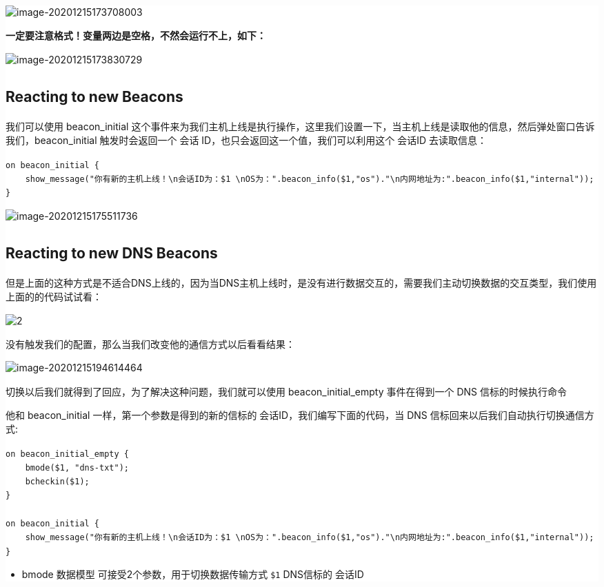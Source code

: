 ![image-20201215173708003](/assets/wgpsec/images/Aggressor-Script/image-20201215173708003.png)



**一定要注意格式！变量两边是空格，不然会运行不上，如下：**

![image-20201215173830729](/assets/wgpsec/images/Aggressor-Script/image-20201215173830729.png)



## Reacting to new Beacons

我们可以使用 beacon_initial 这个事件来为我们主机上线是执行操作，这里我们设置一下，当主机上线是读取他的信息，然后弹处窗口告诉我们，beacon_initial 触发时会返回一个 会话 ID，也只会返回这一个值，我们可以利用这个 会话ID 去读取信息：

```
on beacon_initial {
	show_message("你有新的主机上线！\n会话ID为：$1 \nOS为：".beacon_info($1,"os")."\n内网地址为:".beacon_info($1,"internal")); 
}
```

 

![image-20201215175511736](/assets/wgpsec/images/Aggressor-Script/image-20201215175511736.png)



## Reacting to new DNS Beacons

但是上面的这种方式是不适合DNS上线的，因为当DNS主机上线时，是没有进行数据交互的，需要我们主动切换数据的交互类型，我们使用上面的的代码试试看：

![2](/assets/wgpsec/images/Aggressor-Script/2.gif)

没有触发我们的配置，那么当我们改变他的通信方式以后看看结果：

![image-20201215194614464](/assets/wgpsec/images/Aggressor-Script/image-20201215194614464.png)

切换以后我们就得到了回应，为了解决这种问题，我们就可以使用 beacon_initial_empty 事件在得到一个 DNS 信标的时候执行命令

他和 beacon_initial 一样，第一个参数是得到的新的信标的 会话ID，我们编写下面的代码，当 DNS 信标回来以后我们自动执行切换通信方式:

```shell
on beacon_initial_empty {
	bmode($1, "dns-txt");
	bcheckin($1);
}

on beacon_initial {
	show_message("你有新的主机上线！\n会话ID为：$1 \nOS为：".beacon_info($1,"os")."\n内网地址为:".beacon_info($1,"internal")); 
}
```

* bmode 数据模型 可接受2个参数，用于切换数据传输方式
  `$1` DNS信标的 会话ID

